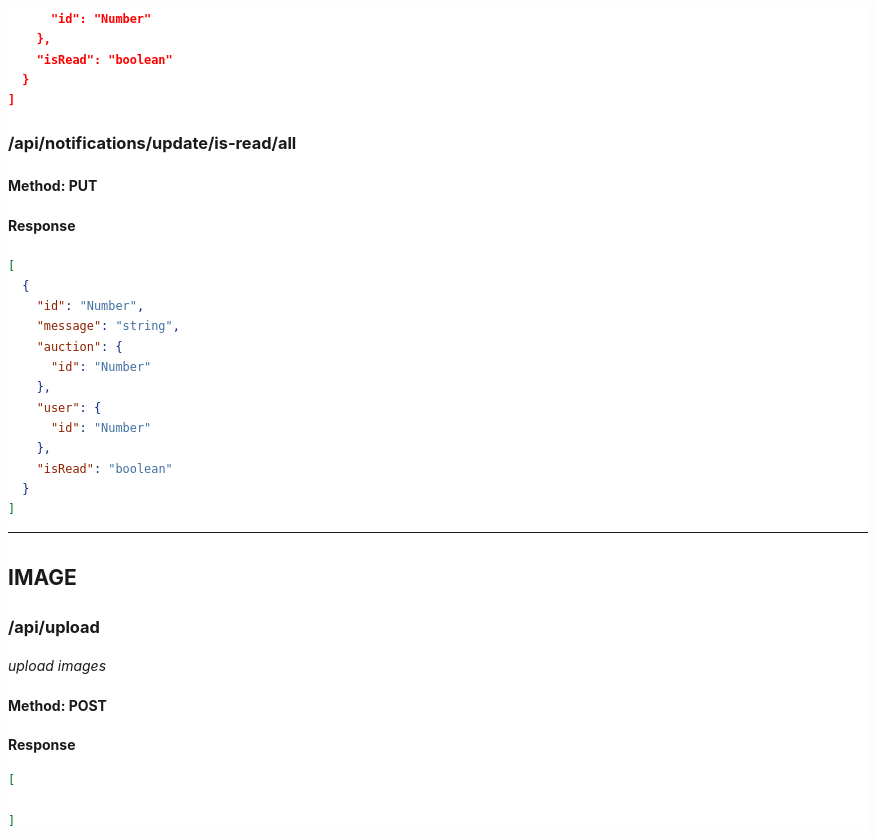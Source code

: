 ```json
      "id": "Number"
    },
    "isRead": "boolean"
  }
]
```
### /api/notifications/update/is-read/all
#### **Method**: PUT
#### **Response**
```json
[
  {
    "id": "Number",
    "message": "string",
    "auction": {
      "id": "Number"
    },
    "user": {
      "id": "Number"
    },
    "isRead": "boolean"
  }
]
```

<hr>

## IMAGE

### /api/upload
*upload images*
#### **Method**: POST
**Response**
```json
[

]
```